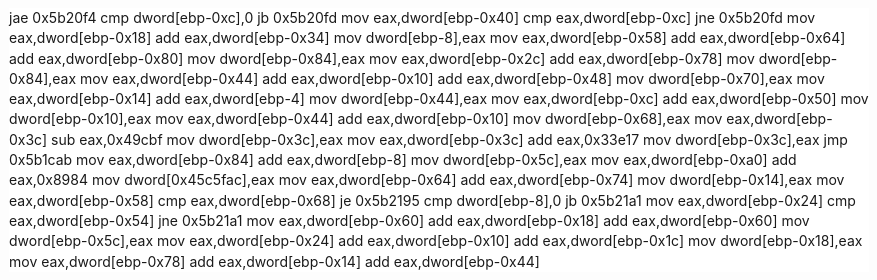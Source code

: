 jae 0x5b20f4
cmp dword[ebp-0xc],0
jb 0x5b20fd
mov eax,dword[ebp-0x40]
cmp eax,dword[ebp-0xc]
jne 0x5b20fd
mov eax,dword[ebp-0x18]
add eax,dword[ebp-0x34]
mov dword[ebp-8],eax
mov eax,dword[ebp-0x58]
add eax,dword[ebp-0x64]
add eax,dword[ebp-0x80]
mov dword[ebp-0x84],eax
mov eax,dword[ebp-0x2c]
add eax,dword[ebp-0x78]
mov dword[ebp-0x84],eax
mov eax,dword[ebp-0x44]
add eax,dword[ebp-0x10]
add eax,dword[ebp-0x48]
mov dword[ebp-0x70],eax
mov eax,dword[ebp-0x14]
add eax,dword[ebp-4]
mov dword[ebp-0x44],eax
mov eax,dword[ebp-0xc]
add eax,dword[ebp-0x50]
mov dword[ebp-0x10],eax
mov eax,dword[ebp-0x44]
add eax,dword[ebp-0x10]
mov dword[ebp-0x68],eax
mov eax,dword[ebp-0x3c]
sub eax,0x49cbf
mov dword[ebp-0x3c],eax
mov eax,dword[ebp-0x3c]
add eax,0x33e17
mov dword[ebp-0x3c],eax
jmp 0x5b1cab
mov eax,dword[ebp-0x84]
add eax,dword[ebp-8]
mov dword[ebp-0x5c],eax
mov eax,dword[ebp-0xa0]
add eax,0x8984
mov dword[0x45c5fac],eax
mov eax,dword[ebp-0x64]
add eax,dword[ebp-0x74]
mov dword[ebp-0x14],eax
mov eax,dword[ebp-0x58]
cmp eax,dword[ebp-0x68]
je 0x5b2195
cmp dword[ebp-8],0
jb 0x5b21a1
mov eax,dword[ebp-0x24]
cmp eax,dword[ebp-0x54]
jne 0x5b21a1
mov eax,dword[ebp-0x60]
add eax,dword[ebp-0x18]
add eax,dword[ebp-0x60]
mov dword[ebp-0x5c],eax
mov eax,dword[ebp-0x24]
add eax,dword[ebp-0x10]
add eax,dword[ebp-0x1c]
mov dword[ebp-0x18],eax
mov eax,dword[ebp-0x78]
add eax,dword[ebp-0x14]
add eax,dword[ebp-0x44]

[similar_1_ref]: /report/fcn.005b1812@4e8d6f73c8261716f687f8d06429ef4d
[similar_2_ref]: /report/fcn.00406857@eac1782291736df208e1220cf8c38a7c
[similar_3_ref]: /report/fcn.0040690b@48bb9a03c360009e9463dfd5be4e0ca0
[similar_4_ref]: /report/fcn.0065ed31@bcba729302fe28f65deb2b102a06324a
[similar_5_ref]: /report/fcn.0040666b@727489e0c1d4a9104a02619fce633ab4
[virustotal_ref]: https://www.virustotal.com/gui/file/792ba17bc3097e6be31d5d8d17300850